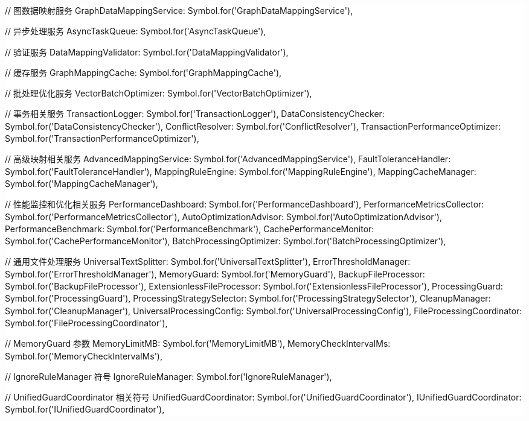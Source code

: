   // 图数据映射服务
  GraphDataMappingService: Symbol.for('GraphDataMappingService'),

  // 异步处理服务
  AsyncTaskQueue: Symbol.for('AsyncTaskQueue'),

  // 验证服务
  DataMappingValidator: Symbol.for('DataMappingValidator'),

  // 缓存服务
  GraphMappingCache: Symbol.for('GraphMappingCache'),

  // 批处理优化服务
  VectorBatchOptimizer: Symbol.for('VectorBatchOptimizer'),

  // 事务相关服务
  TransactionLogger: Symbol.for('TransactionLogger'),
  DataConsistencyChecker: Symbol.for('DataConsistencyChecker'),
  ConflictResolver: Symbol.for('ConflictResolver'),
  TransactionPerformanceOptimizer: Symbol.for('TransactionPerformanceOptimizer'),

  // 高级映射相关服务
  AdvancedMappingService: Symbol.for('AdvancedMappingService'),
  FaultToleranceHandler: Symbol.for('FaultToleranceHandler'),
  MappingRuleEngine: Symbol.for('MappingRuleEngine'),
  MappingCacheManager: Symbol.for('MappingCacheManager'),

  // 性能监控和优化相关服务
  PerformanceDashboard: Symbol.for('PerformanceDashboard'),
  PerformanceMetricsCollector: Symbol.for('PerformanceMetricsCollector'),
  AutoOptimizationAdvisor: Symbol.for('AutoOptimizationAdvisor'),
  PerformanceBenchmark: Symbol.for('PerformanceBenchmark'),
  CachePerformanceMonitor: Symbol.for('CachePerformanceMonitor'),
  BatchProcessingOptimizer: Symbol.for('BatchProcessingOptimizer'),

  // 通用文件处理服务
  UniversalTextSplitter: Symbol.for('UniversalTextSplitter'),
  ErrorThresholdManager: Symbol.for('ErrorThresholdManager'),
  MemoryGuard: Symbol.for('MemoryGuard'),
  BackupFileProcessor: Symbol.for('BackupFileProcessor'),
  ExtensionlessFileProcessor: Symbol.for('ExtensionlessFileProcessor'),
  ProcessingGuard: Symbol.for('ProcessingGuard'),
  ProcessingStrategySelector: Symbol.for('ProcessingStrategySelector'),
  CleanupManager: Symbol.for('CleanupManager'),
  UniversalProcessingConfig: Symbol.for('UniversalProcessingConfig'),
  FileProcessingCoordinator: Symbol.for('FileProcessingCoordinator'),

  // MemoryGuard 参数
  MemoryLimitMB: Symbol.for('MemoryLimitMB'),
  MemoryCheckIntervalMs: Symbol.for('MemoryCheckIntervalMs'),

  // IgnoreRuleManager 符号
  IgnoreRuleManager: Symbol.for('IgnoreRuleManager'),

  // UnifiedGuardCoordinator 相关符号
  UnifiedGuardCoordinator: Symbol.for('UnifiedGuardCoordinator'),
  IUnifiedGuardCoordinator: Symbol.for('IUnifiedGuardCoordinator'),
